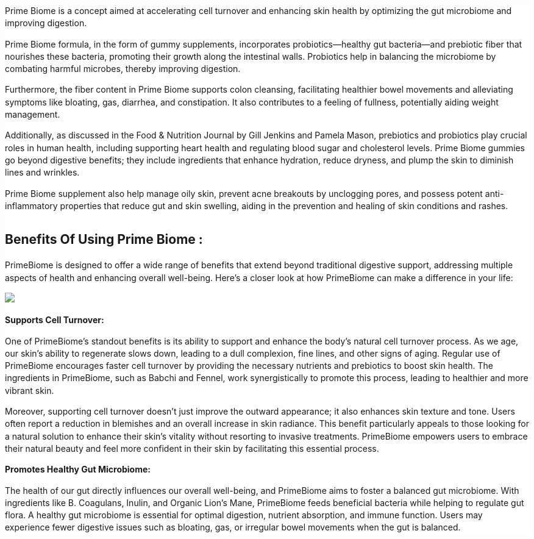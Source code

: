 Prime Biome is a concept aimed at accelerating cell turnover and enhancing skin health by optimizing the gut microbiome and improving digestion.

Prime Biome formula, in the form of gummy supplements, incorporates probiotics—healthy gut bacteria—and prebiotic fiber that nourishes these bacteria, promoting their growth along the intestinal walls. Probiotics help in balancing the microbiome by combating harmful microbes, thereby improving digestion.

Furthermore, the fiber content in Prime Biome supports colon cleansing, facilitating healthier bowel movements and alleviating symptoms like bloating, gas, diarrhea, and constipation. It also contributes to a feeling of fullness, potentially aiding weight management.

Additionally, as discussed in the Food & Nutrition Journal by Gill Jenkins and Pamela Mason, prebiotics and probiotics play crucial roles in human health, including supporting heart health and regulating blood sugar and cholesterol levels. Prime Biome gummies go beyond digestive benefits; they include ingredients that enhance hydration, reduce dryness, and plump the skin to diminish lines and wrinkles.

Prime Biome supplement also help manage oily skin, prevent acne breakouts by unclogging pores, and possess potent anti-inflammatory properties that reduce gut and skin swelling, aiding in the prevention and healing of skin conditions and rashes.

## **Benefits Of Using Prime Biome :**

PrimeBiome is designed to offer a wide range of benefits that extend beyond traditional digestive support, addressing multiple aspects of health and enhancing overall well-being. Here’s a closer look at how PrimeBiome can make a difference in your life:

[![](https://blogger.googleusercontent.com/img/b/R29vZ2xl/AVvXsEgPSSpRuHRghBMTKs1ZX7XHB7veTu6aPsZLH4V69fm-8qhKTe-tKmywDp0WwazMZknirNYKP92z5AdqCElWUrEesUuv9RxroY_-xYJ30gINjgrHAOStL0MisZXP78VCRk3y36_-LqoRTPuQvVPk0lYgbOzq3WOERGosY5b7sKdXPkit-5tyD1XjLNoeTgY/w640-h380/PrimeBiome%201.png)](https://www.globalfitnessmart.com/get-primebiome)

**Supports Cell Turnover:**

One of PrimeBiome’s standout benefits is its ability to support and enhance the body’s natural cell turnover process. As we age, our skin’s ability to regenerate slows down, leading to a dull complexion, fine lines, and other signs of aging. Regular use of PrimeBiome encourages faster cell turnover by providing the necessary nutrients and prebiotics to boost skin health. The ingredients in PrimeBiome, such as Babchi and Fennel, work synergistically to promote this process, leading to healthier and more vibrant skin.

Moreover, supporting cell turnover doesn’t just improve the outward appearance; it also enhances skin texture and tone. Users often report a reduction in blemishes and an overall increase in skin radiance. This benefit particularly appeals to those looking for a natural solution to enhance their skin’s vitality without resorting to invasive treatments. PrimeBiome empowers users to embrace their natural beauty and feel more confident in their skin by facilitating this essential process.

**Promotes Healthy Gut Microbiome:**

The health of our gut directly influences our overall well-being, and PrimeBiome aims to foster a balanced gut microbiome. With ingredients like B. Coagulans, Inulin, and Organic Lion’s Mane, PrimeBiome feeds beneficial bacteria while helping to regulate gut flora. A healthy gut microbiome is essential for optimal digestion, nutrient absorption, and immune function. Users may experience fewer digestive issues such as bloating, gas, or irregular bowel movements when the gut is balanced.

